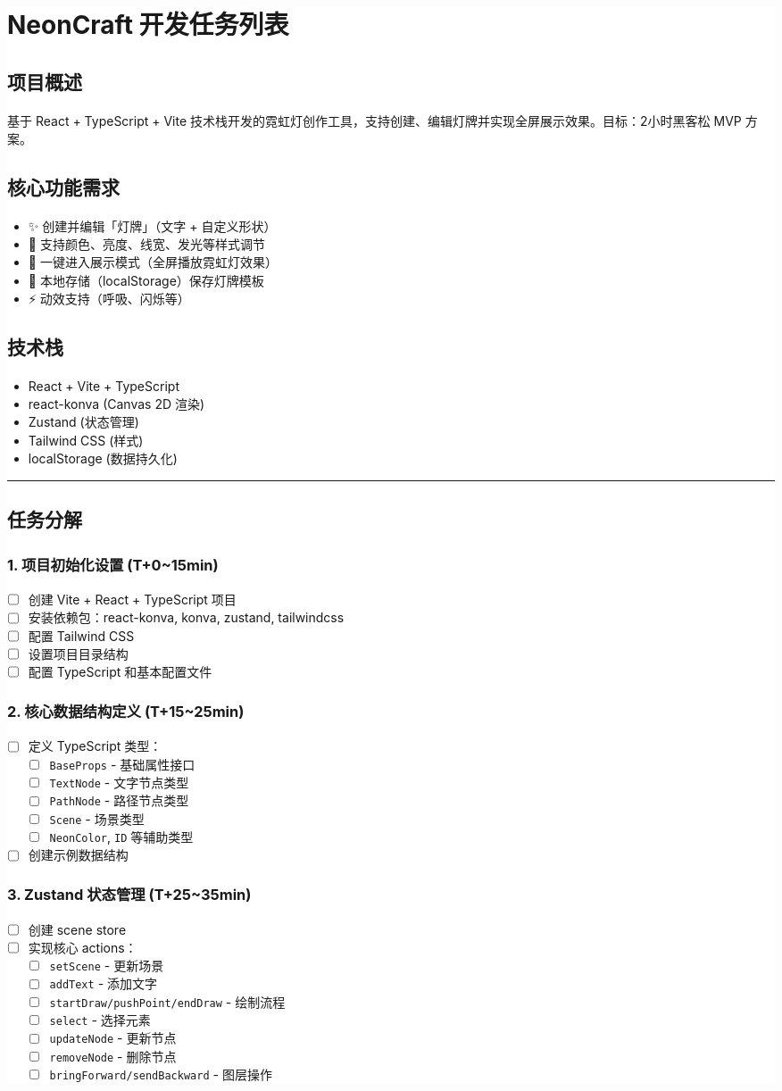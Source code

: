 # NeonCraft 开发任务列表

## 项目概述
基于 React + TypeScript + Vite 技术栈开发的霓虹灯创作工具，支持创建、编辑灯牌并实现全屏展示效果。目标：2小时黑客松 MVP 方案。

## 核心功能需求
- ✨ 创建并编辑「灯牌」（文字 + 自定义形状）
- 🎨 支持颜色、亮度、线宽、发光等样式调节
- 📱 一键进入展示模式（全屏播放霓虹灯效果）
- 💾 本地存储（localStorage）保存灯牌模板
- ⚡ 动效支持（呼吸、闪烁等）

## 技术栈
- React + Vite + TypeScript
- react-konva (Canvas 2D 渲染)
- Zustand (状态管理)
- Tailwind CSS (样式)
- localStorage (数据持久化)

---

## 任务分解

### 1. 项目初始化设置 (T+0~15min)
- [ ] 创建 Vite + React + TypeScript 项目
- [ ] 安装依赖包：react-konva, konva, zustand, tailwindcss
- [ ] 配置 Tailwind CSS
- [ ] 设置项目目录结构
- [ ] 配置 TypeScript 和基本配置文件

### 2. 核心数据结构定义 (T+15~25min)
- [ ] 定义 TypeScript 类型：
  - [ ] `BaseProps` - 基础属性接口
  - [ ] `TextNode` - 文字节点类型
  - [ ] `PathNode` - 路径节点类型 
  - [ ] `Scene` - 场景类型
  - [ ] `NeonColor`, `ID` 等辅助类型
- [ ] 创建示例数据结构

### 3. Zustand 状态管理 (T+25~35min)
- [ ] 创建 scene store
- [ ] 实现核心 actions：
  - [ ] `setScene` - 更新场景
  - [ ] `addText` - 添加文字
  - [ ] `startDraw/pushPoint/endDraw` - 绘制流程
  - [ ] `select` - 选择元素
  - [ ] `updateNode` - 更新节点
  - [ ] `removeNode` - 删除节点
  - [ ] `bringForward/sendBackward` - 图层操作
